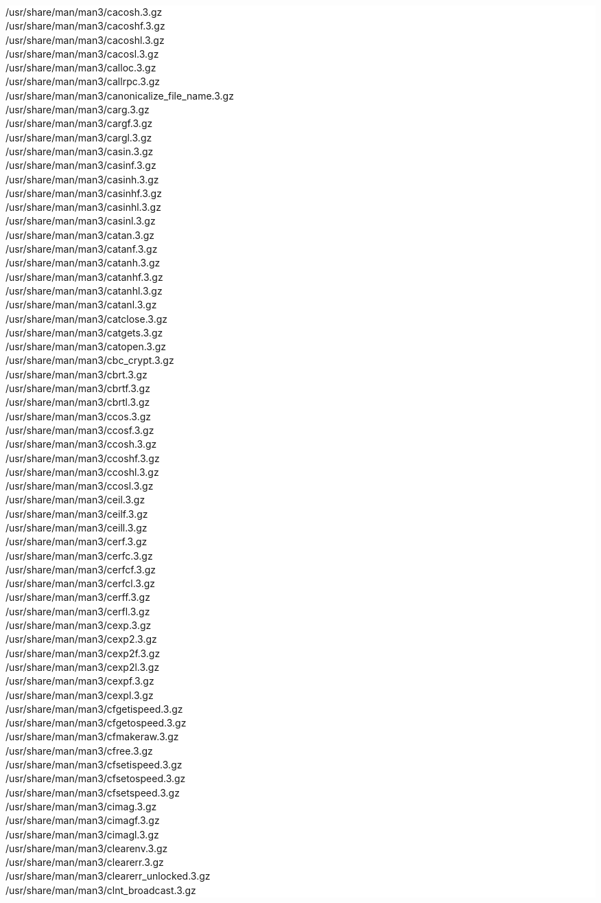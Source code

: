 /usr/share/man/man3/cacosh.3.gz  
/usr/share/man/man3/cacoshf.3.gz  
/usr/share/man/man3/cacoshl.3.gz  
/usr/share/man/man3/cacosl.3.gz  
/usr/share/man/man3/calloc.3.gz  
/usr/share/man/man3/callrpc.3.gz  
/usr/share/man/man3/canonicalize\_file\_name.3.gz  
/usr/share/man/man3/carg.3.gz  
/usr/share/man/man3/cargf.3.gz  
/usr/share/man/man3/cargl.3.gz  
/usr/share/man/man3/casin.3.gz  
/usr/share/man/man3/casinf.3.gz  
/usr/share/man/man3/casinh.3.gz  
/usr/share/man/man3/casinhf.3.gz  
/usr/share/man/man3/casinhl.3.gz  
/usr/share/man/man3/casinl.3.gz  
/usr/share/man/man3/catan.3.gz  
/usr/share/man/man3/catanf.3.gz  
/usr/share/man/man3/catanh.3.gz  
/usr/share/man/man3/catanhf.3.gz  
/usr/share/man/man3/catanhl.3.gz  
/usr/share/man/man3/catanl.3.gz  
/usr/share/man/man3/catclose.3.gz  
/usr/share/man/man3/catgets.3.gz  
/usr/share/man/man3/catopen.3.gz  
/usr/share/man/man3/cbc\_crypt.3.gz  
/usr/share/man/man3/cbrt.3.gz  
/usr/share/man/man3/cbrtf.3.gz  
/usr/share/man/man3/cbrtl.3.gz  
/usr/share/man/man3/ccos.3.gz  
/usr/share/man/man3/ccosf.3.gz  
/usr/share/man/man3/ccosh.3.gz  
/usr/share/man/man3/ccoshf.3.gz  
/usr/share/man/man3/ccoshl.3.gz  
/usr/share/man/man3/ccosl.3.gz  
/usr/share/man/man3/ceil.3.gz  
/usr/share/man/man3/ceilf.3.gz  
/usr/share/man/man3/ceill.3.gz  
/usr/share/man/man3/cerf.3.gz  
/usr/share/man/man3/cerfc.3.gz  
/usr/share/man/man3/cerfcf.3.gz  
/usr/share/man/man3/cerfcl.3.gz  
/usr/share/man/man3/cerff.3.gz  
/usr/share/man/man3/cerfl.3.gz  
/usr/share/man/man3/cexp.3.gz  
/usr/share/man/man3/cexp2.3.gz  
/usr/share/man/man3/cexp2f.3.gz  
/usr/share/man/man3/cexp2l.3.gz  
/usr/share/man/man3/cexpf.3.gz  
/usr/share/man/man3/cexpl.3.gz  
/usr/share/man/man3/cfgetispeed.3.gz  
/usr/share/man/man3/cfgetospeed.3.gz  
/usr/share/man/man3/cfmakeraw.3.gz  
/usr/share/man/man3/cfree.3.gz  
/usr/share/man/man3/cfsetispeed.3.gz  
/usr/share/man/man3/cfsetospeed.3.gz  
/usr/share/man/man3/cfsetspeed.3.gz  
/usr/share/man/man3/cimag.3.gz  
/usr/share/man/man3/cimagf.3.gz  
/usr/share/man/man3/cimagl.3.gz  
/usr/share/man/man3/clearenv.3.gz  
/usr/share/man/man3/clearerr.3.gz  
/usr/share/man/man3/clearerr\_unlocked.3.gz  
/usr/share/man/man3/clnt\_broadcast.3.gz  